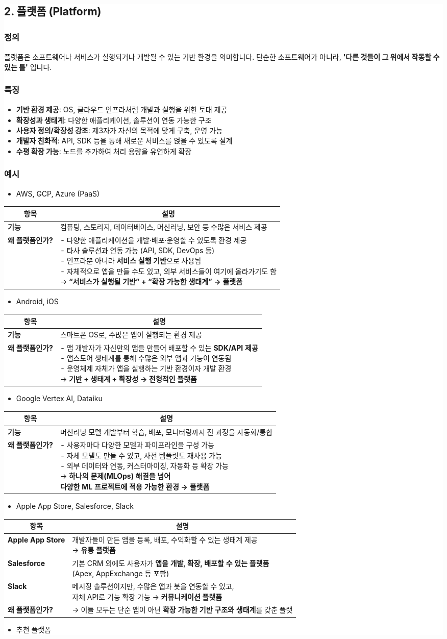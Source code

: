 
## 2. 플랫폼 (Platform)

### 정의

플랫폼은 소프트웨어나 서비스가 실행되거나 개발될 수 있는 기반 환경을 의미합니다. 단순한 소프트웨어가 아니라, **'다른 것들이 그 위에서 작동할 수 있는 틀'** 입니다.  

### 특징

- **기반 환경 제공**: OS, 클라우드 인프라처럼 개발과 실행을 위한 토대 제공  
- **확장성과 생태계**: 다양한 애플리케이션, 솔루션이 연동 가능한 구조  
- **사용자 정의/확장성 강조**: 제3자가 자신의 목적에 맞게 구축, 운영 가능  
- **개발자 친화적**: API, SDK 등을 통해 새로운 서비스를 얹을 수 있도록 설계  
- **수평 확장 가능**: 노드를 추가하여 처리 용량을 유연하게 확장  

### 예시

- AWS, GCP, Azure (PaaS)  

| 항목           | 설명                                                                                                                                                                                                           |
| ------------ | ------------------------------------------------------------------------------------------------------------------------------------------------------------------------------------------------------------ |
| **기능**       | 컴퓨팅, 스토리지, 데이터베이스, 머신러닝, 보안 등 수많은 서비스 제공                                                                                                                                                                     |
| **왜 플랫폼인가?** | - 다양한 애플리케이션을 개발·배포·운영할 수 있도록 환경 제공<br>- 타사 솔루션과 연동 가능 (API, SDK, DevOps 등)<br>- 인프라뿐 아니라 **서비스 실행 기반**으로 사용됨<br>- 자체적으로 앱을 만들 수도 있고, 외부 서비스들이 여기에 올라가기도 함  <br>    → **“서비스가 실행될 기반” + “확장 가능한 생태계” → 플랫폼** |

- Android, iOS  

| 항목           | 설명                                                                                                                                                            |
| ------------ | ------------------------------------------------------------------------------------------------------------------------------------------------------------- |
| **기능**       | 스마트폰 OS로, 수많은 앱이 실행되는 환경 제공                                                                                                                                   |
| **왜 플랫폼인가?** | - 앱 개발자가 자신만의 앱을 만들어 배포할 수 있는 **SDK/API 제공**<br>- 앱스토어 생태계를 통해 수많은 외부 앱과 기능이 연동됨<br>- 운영체제 자체가 앱을 실행하는 기반 환경이자 개발 환경  <br>    → **기반 + 생태계 + 확장성 → 전형적인 플랫폼** |

- Google Vertex AI, Dataiku  

| 항목           | 설명                                                                                                                                                                         |
| ------------ | -------------------------------------------------------------------------------------------------------------------------------------------------------------------------- |
| **기능**       | 머신러닝 모델 개발부터 학습, 배포, 모니터링까지 전 과정을 자동화/통합                                                                                                                                   |
| **왜 플랫폼인가?** | - 사용자마다 다양한 모델과 파이프라인을 구성 가능<br>- 자체 모델도 만들 수 있고, 사전 템플릿도 재사용 가능<br>- 외부 데이터와 연동, 커스터마이징, 자동화 등 확장 가능  <br>    → **하나의 문제(MLOps) 해결을 넘어<br>	다양한 ML 프로젝트에 적용 가능한 환경 → 플랫폼** |

- Apple App Store, Salesforce, Slack

| 항목                  | 설명                                                                      |
| ------------------- | ----------------------------------------------------------------------- |
| **Apple App Store** | 개발자들이 만든 앱을 등록, 배포, 수익화할 수 있는 생태계 제공<br>→ **유통 플랫폼**                    |
| **Salesforce**      | 기본 CRM 외에도 사용자가 **앱을 개발, 확장, 배포할 수 있는 플랫폼**<br>(Apex, AppExchange 등 포함) |
| **Slack**           | 메시징 솔루션이지만, 수많은 앱과 봇을 연동할 수 있고,<br>자체 API로 기능 확장 가능 → **커뮤니케이션 플랫폼**    |
| **왜 플랫폼인가?**        | → 이들 모두는 단순 앱이 아닌 **확장 가능한 기반 구조와 생태계**를 갖춘 플랫                          |

- 추천 플랫폼  
